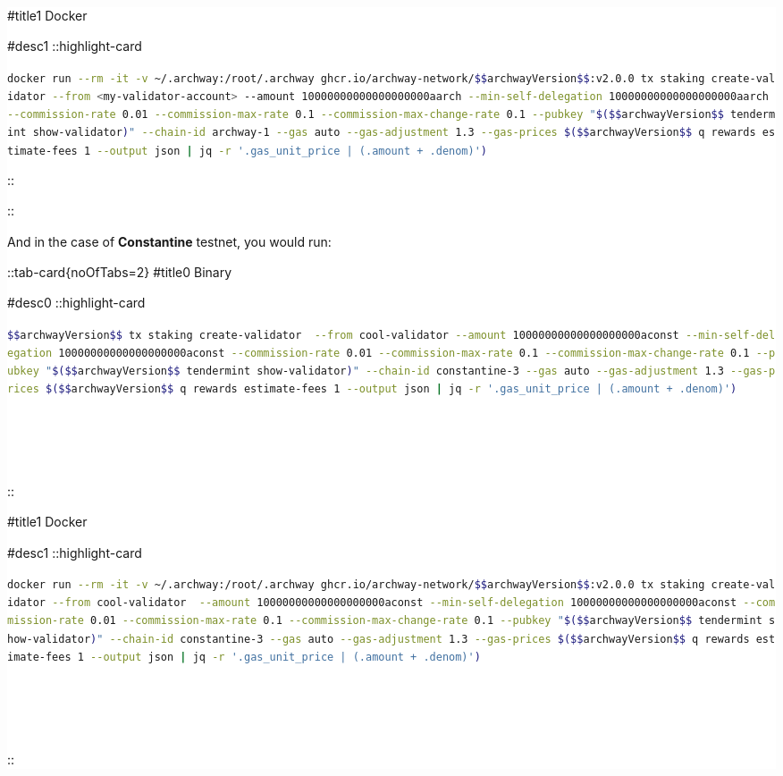 #title1
Docker

#desc1
::highlight-card

```bash
docker run --rm -it -v ~/.archway:/root/.archway ghcr.io/archway-network/$$archwayVersion$$:v2.0.0 tx staking create-validator --from <my-validator-account> --amount 10000000000000000000aarch --min-self-delegation 10000000000000000000aarch --commission-rate 0.01 --commission-max-rate 0.1 --commission-max-change-rate 0.1 --pubkey "$($$archwayVersion$$ tendermint show-validator)" --chain-id archway-1 --gas auto --gas-adjustment 1.3 --gas-prices $($$archwayVersion$$ q rewards estimate-fees 1 --output json | jq -r '.gas_unit_price | (.amount + .denom)')

```
::

::


And in the case of **Constantine** testnet, you would run:

::tab-card{noOfTabs=2}
#title0
Binary

#desc0
::highlight-card

```bash
$$archwayVersion$$ tx staking create-validator  --from cool-validator --amount 10000000000000000000aconst --min-self-delegation 10000000000000000000aconst --commission-rate 0.01 --commission-max-rate 0.1 --commission-max-change-rate 0.1 --pubkey "$($$archwayVersion$$ tendermint show-validator)" --chain-id constantine-3 --gas auto --gas-adjustment 1.3 --gas-prices $($$archwayVersion$$ q rewards estimate-fees 1 --output json | jq -r '.gas_unit_price | (.amount + .denom)')






```
::

#title1
Docker

#desc1
::highlight-card

```bash
docker run --rm -it -v ~/.archway:/root/.archway ghcr.io/archway-network/$$archwayVersion$$:v2.0.0 tx staking create-validator --from cool-validator  --amount 10000000000000000000aconst --min-self-delegation 10000000000000000000aconst --commission-rate 0.01 --commission-max-rate 0.1 --commission-max-change-rate 0.1 --pubkey "$($$archwayVersion$$ tendermint show-validator)" --chain-id constantine-3 --gas auto --gas-adjustment 1.3 --gas-prices $($$archwayVersion$$ q rewards estimate-fees 1 --output json | jq -r '.gas_unit_price | (.amount + .denom)')






```
::
